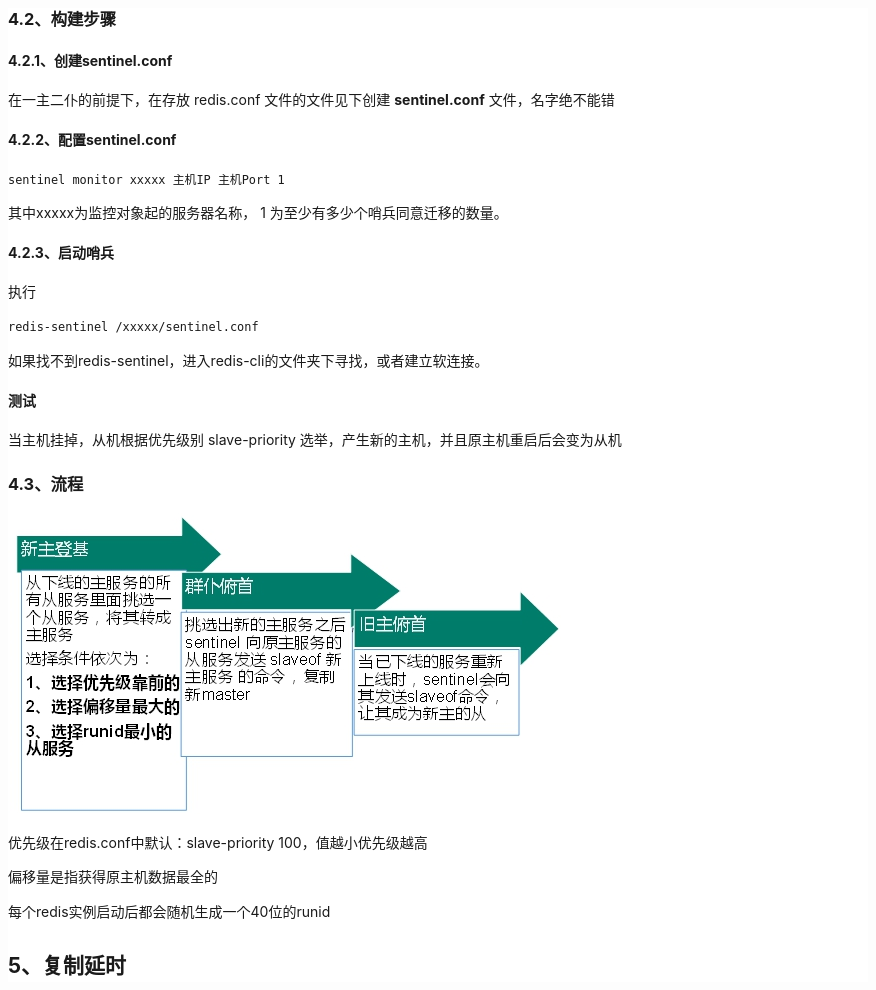 ### 4.2、构建步骤

#### 4.2.1、创建sentinel.conf

在一主二仆的前提下，在存放 redis.conf 文件的文件见下创建 **sentinel.conf** 文件，名字绝不能错

#### 4.2.2、配置sentinel.conf

```text
sentinel monitor xxxxx 主机IP 主机Port 1
```

其中xxxxx为监控对象起的服务器名称， 1 为至少有多少个哨兵同意迁移的数量。 

#### 4.2.3、启动哨兵

执行

```bash
redis-sentinel /xxxxx/sentinel.conf 
```

如果找不到redis-sentinel，进入redis-cli的文件夹下寻找，或者建立软连接。

#### 测试

当主机挂掉，从机根据优先级别 slave-priority 选举，产生新的主机，并且原主机重启后会变为从机

### 4.3、流程

![image-20220303171819563](images/image-20220303171819563.png)

优先级在redis.conf中默认：slave-priority 100，值越小优先级越高

偏移量是指获得原主机数据最全的

每个redis实例启动后都会随机生成一个40位的runid

## 5、复制延时
